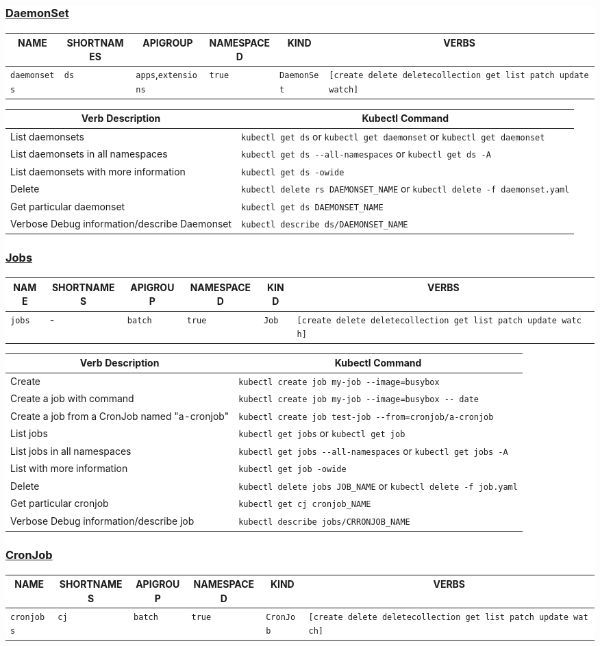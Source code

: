 ### [DaemonSet](https://kubernetes.io/docs/concepts/workloads/controllers/daemonset/)

| NAME  | SHORTNAMES | APIGROUP | NAMESPACED | KIND | VERBS |
| ------------- | ------------- | ------- | -------- | --------- | -------- |
| `daemonsets`  | `ds`  | `apps`,`extensions` | `true` | `DaemonSet` | `[create delete deletecollection get list patch update watch]` |

| Verb Description | Kubectl Command |
| ------------- | ------------- |
| List daemonsets | `kubectl get ds` or `kubectl get daemonset` or `kubectl get daemonset` |
| List daemonsets in all namespaces | `kubectl get ds --all-namespaces` or `kubectl get ds -A` |
| List daemonsets with more information | `kubectl get ds -owide`|
| Delete | `kubectl delete rs DAEMONSET_NAME` or `kubectl delete -f daemonset.yaml`|
| Get particular daemonset | `kubectl get ds DAEMONSET_NAME` |
| Verbose Debug information/describe Daemonset | `kubectl describe ds/DAEMONSET_NAME` |

### [Jobs](https://kubernetes.io/docs/concepts/workloads/controllers/jobs-run-to-completion/)
| NAME  | SHORTNAMES | APIGROUP | NAMESPACED | KIND | VERBS |
| ------------- | ------------- | ------- | -------- | --------- | -------- |
| `jobs`  |  -   | `batch` | `true` | `Job` | `[create delete deletecollection get list patch update watch]` |

| Verb Description | Kubectl Command |
| ------------- | ------------- |
| Create | `kubectl create job my-job --image=busybox`|
| Create a job with command | `kubectl create job my-job --image=busybox -- date` |
| Create a job from a CronJob named "a-cronjob" | `kubectl create job test-job --from=cronjob/a-cronjob`|
| List jobs | `kubectl get jobs` or `kubectl get job` |
| List jobs in all namespaces | `kubectl get jobs --all-namespaces` or `kubectl get jobs -A` |
| List with more information | `kubectl get job -owide`|
| Delete | `kubectl delete jobs JOB_NAME` or `kubectl delete -f job.yaml`|
| Get particular cronjob | `kubectl get cj cronjob_NAME` |
| Verbose Debug information/describe job | `kubectl describe jobs/CRRONJOB_NAME` |


### [CronJob](https://kubernetes.io/docs/concepts/workloads/controllers/cron-jobs/)
| NAME  | SHORTNAMES | APIGROUP | NAMESPACED | KIND | VERBS |
| ------------- | ------------- | ------- | -------- | --------- | -------- |
| `cronjobs`  | `cj`  | `batch` | `true` | `CronJob` | `[create delete deletecollection get list patch update watch]`
